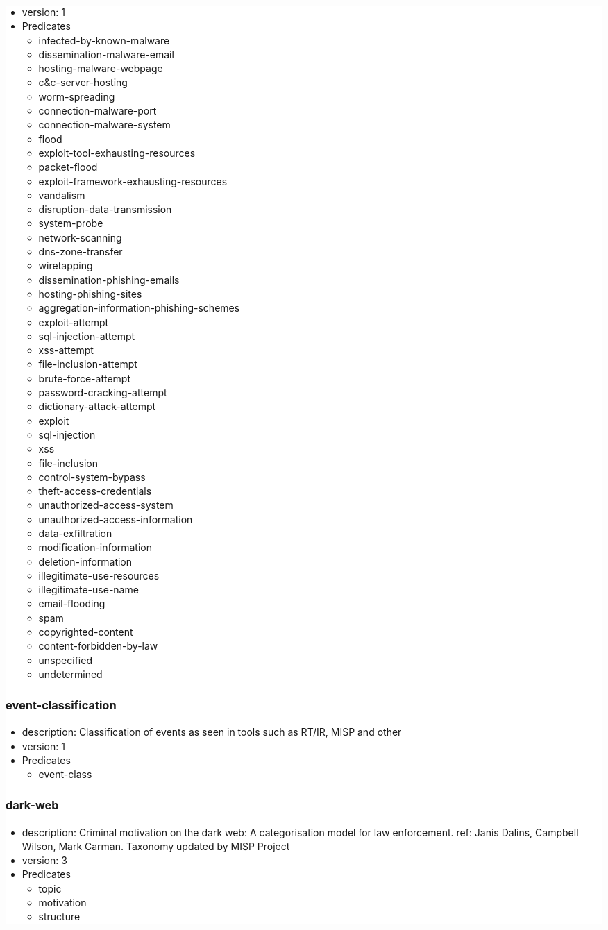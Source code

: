 - version: 1
- Predicates
    - infected-by-known-malware
    - dissemination-malware-email
    - hosting-malware-webpage
    - c&c-server-hosting
    - worm-spreading
    - connection-malware-port
    - connection-malware-system
    - flood
    - exploit-tool-exhausting-resources
    - packet-flood
    - exploit-framework-exhausting-resources
    - vandalism
    - disruption-data-transmission
    - system-probe
    - network-scanning
    - dns-zone-transfer
    - wiretapping
    - dissemination-phishing-emails
    - hosting-phishing-sites
    - aggregation-information-phishing-schemes
    - exploit-attempt
    - sql-injection-attempt
    - xss-attempt
    - file-inclusion-attempt
    - brute-force-attempt
    - password-cracking-attempt
    - dictionary-attack-attempt
    - exploit
    - sql-injection
    - xss
    - file-inclusion
    - control-system-bypass
    - theft-access-credentials
    - unauthorized-access-system
    - unauthorized-access-information
    - data-exfiltration
    - modification-information
    - deletion-information
    - illegitimate-use-resources
    - illegitimate-use-name
    - email-flooding
    - spam
    - copyrighted-content
    - content-forbidden-by-law
    - unspecified
    - undetermined
### event-classification
- description: Classification of events as seen in tools such as RT/IR, MISP and other
- version: 1
- Predicates
    - event-class
### dark-web
- description: Criminal motivation on the dark web: A categorisation model for law enforcement. ref: Janis Dalins, Campbell Wilson, Mark Carman. Taxonomy updated by MISP Project
- version: 3
- Predicates
    - topic
    - motivation
    - structure